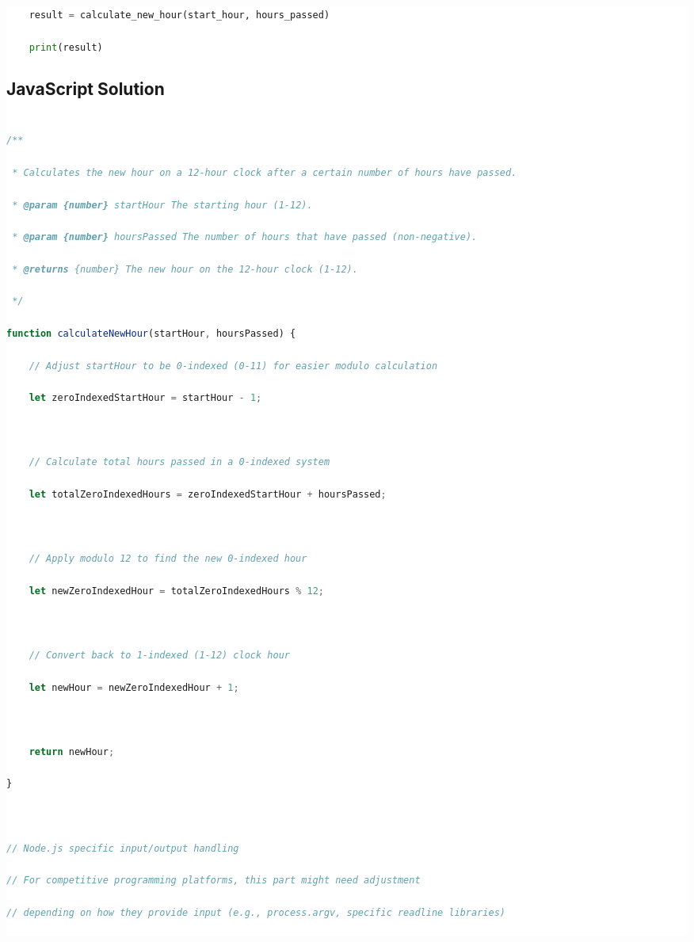 ```python
    result = calculate_new_hour(start_hour, hours_passed)

    print(result)

```



## JavaScript Solution

```javascript

/**

 * Calculates the new hour on a 12-hour clock after a certain number of hours have passed.

 * @param {number} startHour The starting hour (1-12).

 * @param {number} hoursPassed The number of hours that have passed (non-negative).

 * @returns {number} The new hour on the 12-hour clock (1-12).

 */

function calculateNewHour(startHour, hoursPassed) {

    // Adjust startHour to be 0-indexed (0-11) for easier modulo calculation

    let zeroIndexedStartHour = startHour - 1;



    // Calculate total hours passed in a 0-indexed system

    let totalZeroIndexedHours = zeroIndexedStartHour + hoursPassed;



    // Apply modulo 12 to find the new 0-indexed hour

    let newZeroIndexedHour = totalZeroIndexedHours % 12;



    // Convert back to 1-indexed (1-12) clock hour

    let newHour = newZeroIndexedHour + 1;



    return newHour;

}



// Node.js specific input/output handling

// For competitive programming platforms, this part might need adjustment

// depending on how they provide input (e.g., process.argv, specific readline libraries)



```